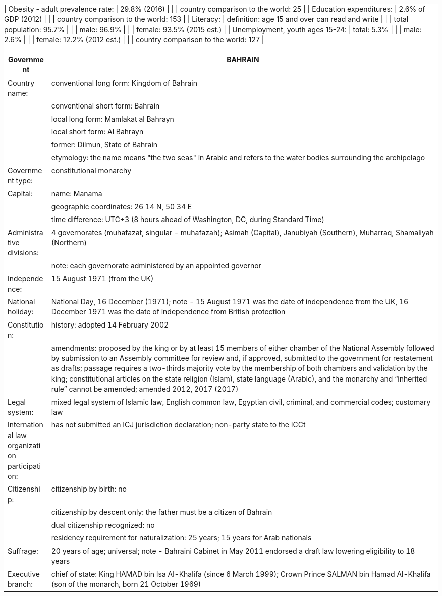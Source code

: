 | Obesity - adult prevalence rate: | 29.8% (2016) |
| | country comparison to the world: 25 |
| Education expenditures: | 2.6% of GDP (2012) |
| | country comparison to the world: 153 |
| Literacy: | definition: age 15 and over can read and write |
| | total population: 95.7% |
| | male: 96.9% |
| | female: 93.5% (2015 est.) |
| Unemployment, youth ages 15-24: | total: 5.3% |
| | male: 2.6% |
| | female: 12.2% (2012 est.) |
| | country comparison to the world: 127 |

| Government | BAHRAIN |
| --- | --- |
| Country name: | conventional long form: Kingdom of Bahrain |
| | conventional short form: Bahrain |
| | local long form: Mamlakat al Bahrayn |
| | local short form: Al Bahrayn |
| | former: Dilmun, State of Bahrain |
| | etymology: the name means "the two seas" in Arabic and refers to the water bodies surrounding the archipelago |
| Government type: | constitutional monarchy |
| Capital: | name: Manama |
| | geographic coordinates: 26 14 N, 50 34 E |
| | time difference: UTC+3 (8 hours ahead of Washington, DC, during Standard Time) |
| Administrative divisions: | 4 governorates (muhafazat, singular - muhafazah); Asimah (Capital), Janubiyah (Southern), Muharraq, Shamaliyah (Northern) |
| | note: each governorate administered by an appointed governor |
| Independence: | 15 August 1971 (from the UK) |
| National holiday: | National Day, 16 December (1971); note - 15 August 1971 was the date of independence from the UK, 16 December 1971 was the date of independence from British protection |
| Constitution: | history: adopted 14 February 2002 |
| | amendments: proposed by the king or by at least 15 members of either chamber of the National Assembly followed by submission to an Assembly committee for review and, if approved, submitted to the government for restatement as drafts; passage requires a two-thirds majority vote by the membership of both chambers and validation by the king; constitutional articles on the state religion (Islam), state language (Arabic), and the monarchy and “inherited rule” cannot be amended; amended 2012, 2017 (2017) |
| Legal system: | mixed legal system of Islamic law, English common law, Egyptian civil, criminal, and commercial codes; customary law |
| International law organization participation: | has not submitted an ICJ jurisdiction declaration; non-party state to the ICCt |
| Citizenship: | citizenship by birth: no |
| | citizenship by descent only: the father must be a citizen of Bahrain |
| | dual citizenship recognized: no |
| | residency requirement for naturalization: 25 years; 15 years for Arab nationals |
| Suffrage: | 20 years of age; universal; note - Bahraini Cabinet in May 2011 endorsed a draft law lowering eligibility to 18 years |
| Executive branch: | chief of state: King HAMAD bin Isa Al-Khalifa (since 6 March 1999); Crown Prince SALMAN bin Hamad Al-Khalifa (son of the monarch, born 21 October 1969) |